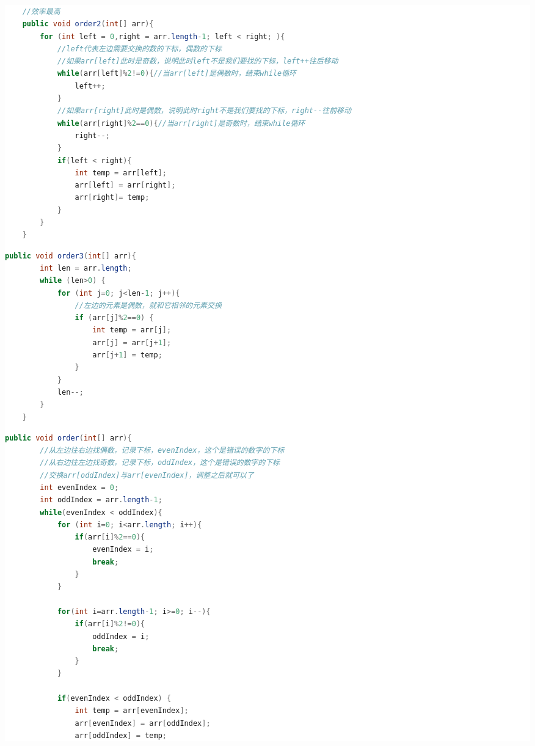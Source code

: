```java
    //效率最高
    public void order2(int[] arr){
        for (int left = 0,right = arr.length-1; left < right; ){
            //left代表左边需要交换的数的下标，偶数的下标
            //如果arr[left]此时是奇数，说明此时left不是我们要找的下标，left++往后移动
            while(arr[left]%2!=0){//当arr[left]是偶数时，结束while循环
                left++;
            }
            //如果arr[right]此时是偶数，说明此时right不是我们要找的下标，right--往前移动
            while(arr[right]%2==0){//当arr[right]是奇数时，结束while循环
                right--;
            }
            if(left < right){
                int temp = arr[left];
                arr[left] = arr[right];
                arr[right]= temp;
            }
        }
    }
```

```java
public void order3(int[] arr){
        int len = arr.length;
        while (len>0) {
            for (int j=0; j<len-1; j++){
                //左边的元素是偶数，就和它相邻的元素交换
                if (arr[j]%2==0) {
                    int temp = arr[j];
                    arr[j] = arr[j+1];
                    arr[j+1] = temp;
                }
            }
            len--;
        }
    }
```

```java
public void order(int[] arr){
        //从左边往右边找偶数，记录下标，evenIndex，这个是错误的数字的下标
        //从右边往左边找奇数，记录下标，oddIndex，这个是错误的数字的下标
        //交换arr[oddIndex]与arr[evenIndex]，调整之后就可以了
        int evenIndex = 0;
        int oddIndex = arr.length-1;
        while(evenIndex < oddIndex){
            for (int i=0; i<arr.length; i++){
                if(arr[i]%2==0){
                    evenIndex = i;
                    break;
                }
            }

            for(int i=arr.length-1; i>=0; i--){
                if(arr[i]%2!=0){
                    oddIndex = i;
                    break;
                }
            }

            if(evenIndex < oddIndex) {
                int temp = arr[evenIndex];
                arr[evenIndex] = arr[oddIndex];
                arr[oddIndex] = temp;
```